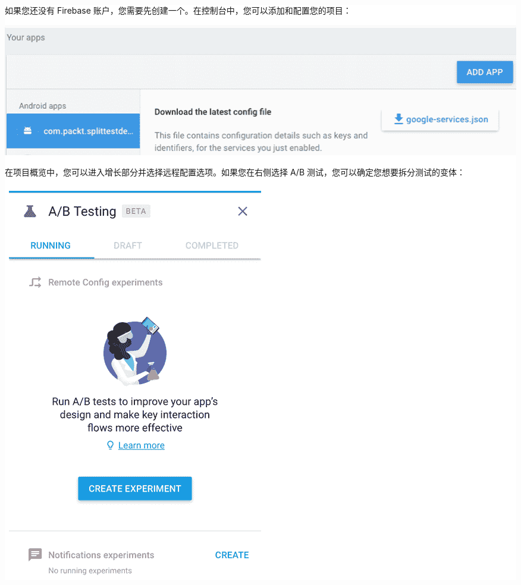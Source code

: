 如果您还没有 Firebase 账户，您需要先创建一个。在控制台中，您可以添加和配置您的项目：

![图片](img/fed2165b-e79e-4837-b9d0-16498be56b67.png)

在项目概览中，您可以进入增长部分并选择远程配置选项。如果您在右侧选择 A/B 测试，您可以确定您想要拆分测试的变体：

![图片](img/8b875e57-8abc-494a-b2ba-270149e7489c.png)
